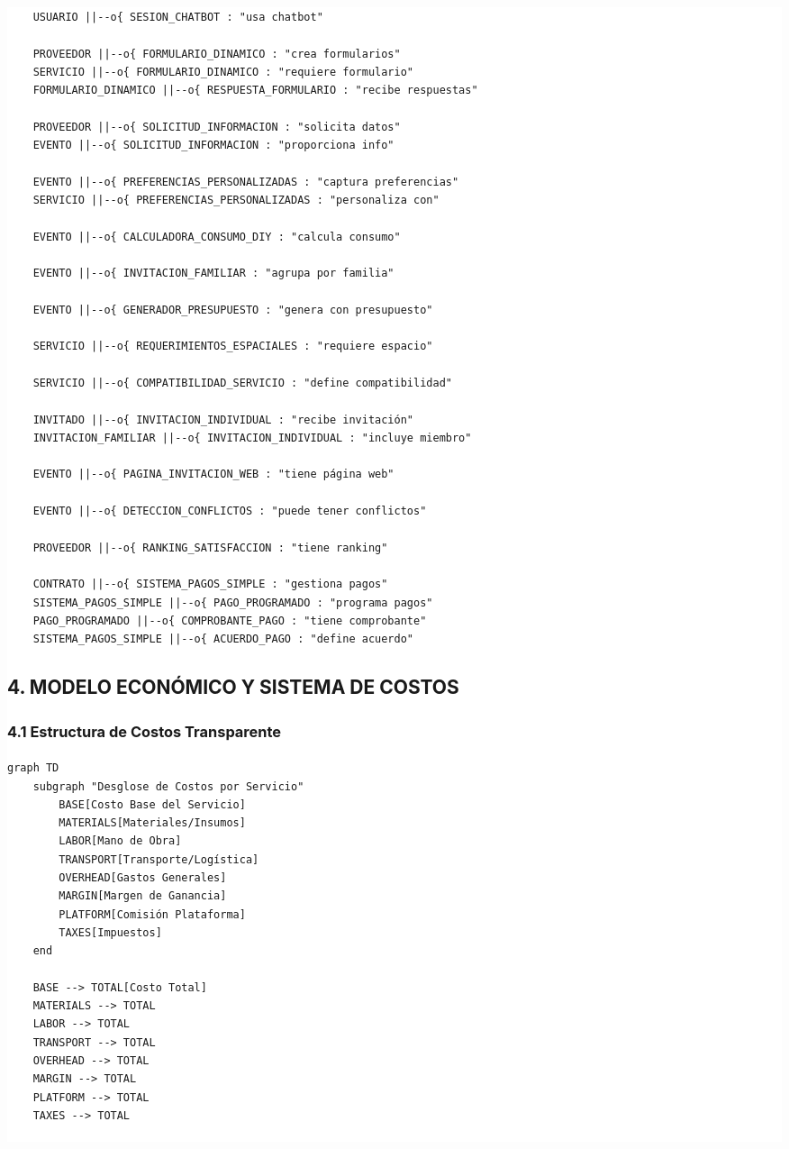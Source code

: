 ```mermaid
    USUARIO ||--o{ SESION_CHATBOT : "usa chatbot"
    
    PROVEEDOR ||--o{ FORMULARIO_DINAMICO : "crea formularios"
    SERVICIO ||--o{ FORMULARIO_DINAMICO : "requiere formulario"
    FORMULARIO_DINAMICO ||--o{ RESPUESTA_FORMULARIO : "recibe respuestas"
    
    PROVEEDOR ||--o{ SOLICITUD_INFORMACION : "solicita datos"
    EVENTO ||--o{ SOLICITUD_INFORMACION : "proporciona info"
    
    EVENTO ||--o{ PREFERENCIAS_PERSONALIZADAS : "captura preferencias"
    SERVICIO ||--o{ PREFERENCIAS_PERSONALIZADAS : "personaliza con"
    
    EVENTO ||--o{ CALCULADORA_CONSUMO_DIY : "calcula consumo"
    
    EVENTO ||--o{ INVITACION_FAMILIAR : "agrupa por familia"
    
    EVENTO ||--o{ GENERADOR_PRESUPUESTO : "genera con presupuesto"
    
    SERVICIO ||--o{ REQUERIMIENTOS_ESPACIALES : "requiere espacio"
    
    SERVICIO ||--o{ COMPATIBILIDAD_SERVICIO : "define compatibilidad"
    
    INVITADO ||--o{ INVITACION_INDIVIDUAL : "recibe invitación"
    INVITACION_FAMILIAR ||--o{ INVITACION_INDIVIDUAL : "incluye miembro"
    
    EVENTO ||--o{ PAGINA_INVITACION_WEB : "tiene página web"
    
    EVENTO ||--o{ DETECCION_CONFLICTOS : "puede tener conflictos"
    
    PROVEEDOR ||--o{ RANKING_SATISFACCION : "tiene ranking"
    
    CONTRATO ||--o{ SISTEMA_PAGOS_SIMPLE : "gestiona pagos"
    SISTEMA_PAGOS_SIMPLE ||--o{ PAGO_PROGRAMADO : "programa pagos"
    PAGO_PROGRAMADO ||--o{ COMPROBANTE_PAGO : "tiene comprobante"
    SISTEMA_PAGOS_SIMPLE ||--o{ ACUERDO_PAGO : "define acuerdo"
```

## 4. MODELO ECONÓMICO Y SISTEMA DE COSTOS

### 4.1 Estructura de Costos Transparente

```mermaid
graph TD
    subgraph "Desglose de Costos por Servicio"
        BASE[Costo Base del Servicio]
        MATERIALS[Materiales/Insumos]
        LABOR[Mano de Obra]
        TRANSPORT[Transporte/Logística]
        OVERHEAD[Gastos Generales]
        MARGIN[Margen de Ganancia]
        PLATFORM[Comisión Plataforma]
        TAXES[Impuestos]
    end
    
    BASE --> TOTAL[Costo Total]
    MATERIALS --> TOTAL
    LABOR --> TOTAL
    TRANSPORT --> TOTAL
    OVERHEAD --> TOTAL
    MARGIN --> TOTAL
    PLATFORM --> TOTAL
    TAXES --> TOTAL
    
```